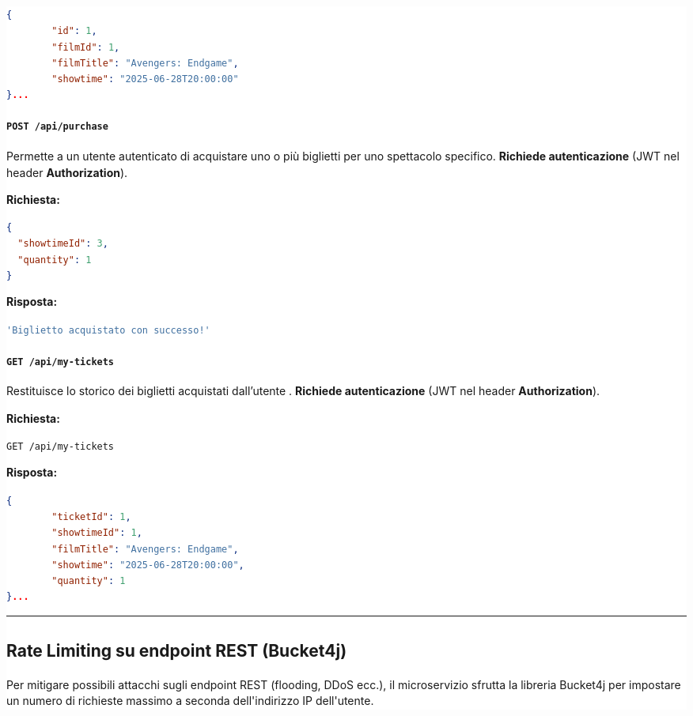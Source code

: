 ```json
{
        "id": 1,
        "filmId": 1,
        "filmTitle": "Avengers: Endgame",
        "showtime": "2025-06-28T20:00:00"
}...
```

#### `POST /api/purchase`

Permette a un utente autenticato di acquistare uno o più biglietti per uno spettacolo specifico. **Richiede autenticazione** (JWT nel header **Authorization**).

**Richiesta:**

```json
{
  "showtimeId": 3,
  "quantity": 1
}
```

**Risposta:**

```bash
'Biglietto acquistato con successo!'
```

#### `GET /api/my-tickets`

Restituisce lo storico dei biglietti acquistati dall’utente . **Richiede autenticazione** (JWT nel header **Authorization**).

**Richiesta:**

```bash
GET /api/my-tickets
```

**Risposta:**

```json
{
        "ticketId": 1,
        "showtimeId": 1,
        "filmTitle": "Avengers: Endgame",
        "showtime": "2025-06-28T20:00:00",
        "quantity": 1
}...
```

---

## Rate Limiting su endpoint REST (Bucket4j)

Per mitigare possibili attacchi sugli endpoint REST (flooding, DDoS ecc.), il microservizio sfrutta la libreria Bucket4j per impostare un numero di richieste massimo a seconda dell'indirizzo IP dell'utente.
